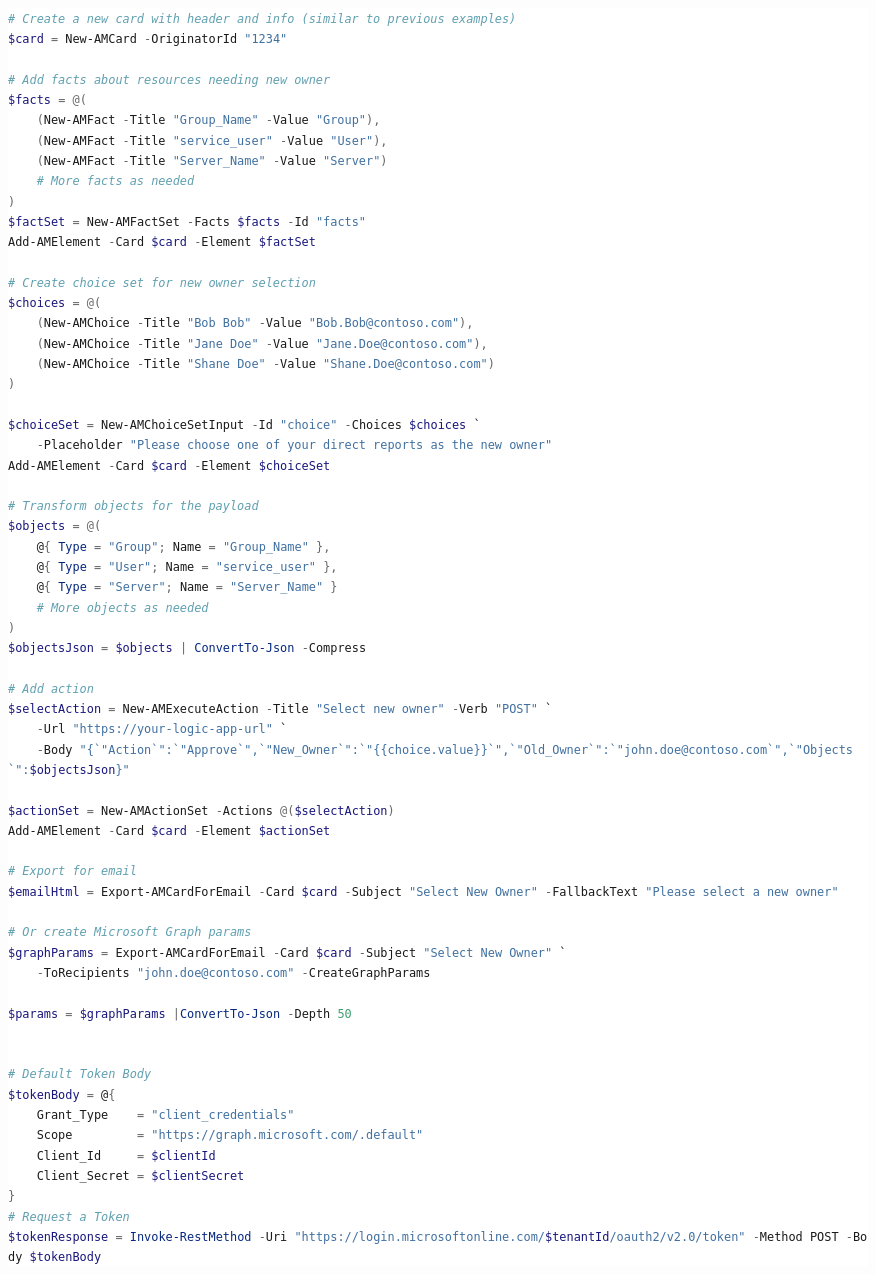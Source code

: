 ```powershell
# Create a new card with header and info (similar to previous examples)
$card = New-AMCard -OriginatorId "1234"

# Add facts about resources needing new owner
$facts = @(
    (New-AMFact -Title "Group_Name" -Value "Group"),
    (New-AMFact -Title "service_user" -Value "User"),
    (New-AMFact -Title "Server_Name" -Value "Server")
    # More facts as needed
)
$factSet = New-AMFactSet -Facts $facts -Id "facts"
Add-AMElement -Card $card -Element $factSet

# Create choice set for new owner selection
$choices = @(
    (New-AMChoice -Title "Bob Bob" -Value "Bob.Bob@contoso.com"),
    (New-AMChoice -Title "Jane Doe" -Value "Jane.Doe@contoso.com"),
    (New-AMChoice -Title "Shane Doe" -Value "Shane.Doe@contoso.com")
)

$choiceSet = New-AMChoiceSetInput -Id "choice" -Choices $choices `
    -Placeholder "Please choose one of your direct reports as the new owner"
Add-AMElement -Card $card -Element $choiceSet

# Transform objects for the payload
$objects = @(
    @{ Type = "Group"; Name = "Group_Name" },
    @{ Type = "User"; Name = "service_user" },
    @{ Type = "Server"; Name = "Server_Name" }
    # More objects as needed
)
$objectsJson = $objects | ConvertTo-Json -Compress

# Add action
$selectAction = New-AMExecuteAction -Title "Select new owner" -Verb "POST" `
    -Url "https://your-logic-app-url" `
    -Body "{`"Action`":`"Approve`",`"New_Owner`":`"{{choice.value}}`",`"Old_Owner`":`"john.doe@contoso.com`",`"Objects`":$objectsJson}"

$actionSet = New-AMActionSet -Actions @($selectAction)
Add-AMElement -Card $card -Element $actionSet

# Export for email
$emailHtml = Export-AMCardForEmail -Card $card -Subject "Select New Owner" -FallbackText "Please select a new owner"

# Or create Microsoft Graph params
$graphParams = Export-AMCardForEmail -Card $card -Subject "Select New Owner" `
    -ToRecipients "john.doe@contoso.com" -CreateGraphParams

$params = $graphParams |ConvertTo-Json -Depth 50


# Default Token Body
$tokenBody = @{
    Grant_Type    = "client_credentials"
    Scope         = "https://graph.microsoft.com/.default"
    Client_Id     = $clientId
    Client_Secret = $clientSecret
}
# Request a Token
$tokenResponse = Invoke-RestMethod -Uri "https://login.microsoftonline.com/$tenantId/oauth2/v2.0/token" -Method POST -Body $tokenBody
```